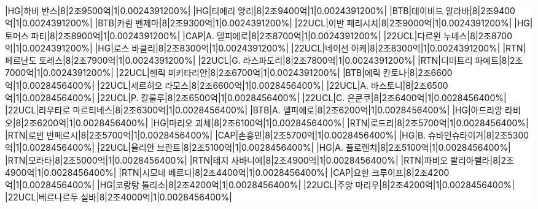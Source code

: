 |HG|하비 반스|8|2조9500억|1|0.0024391200%|
|HG|티에리 앙리|8|2조9400억|1|0.0024391200%|
|BTB|데이비드 알라바|8|2조9400억|1|0.0024391200%|
|BTB|카림 벤제마|8|2조9300억|1|0.0024391200%|
|22UCL|이반 페리시치|8|2조9000억|1|0.0024391200%|
|HG|토머스 파티|8|2조8900억|1|0.0024391200%|
|CAP|A. 델피에로|8|2조8700억|1|0.0024391200%|
|22UCL|다르윈 누녜스|8|2조8700억|1|0.0024391200%|
|HG|로스 바클리|8|2조8300억|1|0.0024391200%|
|22UCL|네이선 아케|8|2조8300억|1|0.0024391200%|
|RTN|페르난도 토레스|8|2조7900억|1|0.0024391200%|
|22UCL|G. 라스파도리|8|2조7800억|1|0.0024391200%|
|RTN|디미트리 파예트|8|2조7000억|1|0.0024391200%|
|22UCL|헨릭 미키타리안|8|2조6700억|1|0.0024391200%|
|BTB|에릭 칸토나|8|2조6600억|1|0.0028456400%|
|22UCL|세르히오 라모스|8|2조6600억|1|0.0028456400%|
|22UCL|A. 바스토니|8|2조6500억|1|0.0028456400%|
|22UCL|P. 칼룰루|8|2조6500억|1|0.0028456400%|
|22UCL|C. 은쿤쿠|8|2조6400억|1|0.0028456400%|
|22UCL|라우타로 마르티네스|8|2조6300억|1|0.0028456400%|
|BTB|A. 델피에로|8|2조6200억|1|0.0028456400%|
|HG|아드리앙 라비오|8|2조6200억|1|0.0028456400%|
|HG|마리오 괴체|8|2조6100억|1|0.0028456400%|
|RTN|로드리|8|2조5700억|1|0.0028456400%|
|RTN|로빈 반페르시|8|2조5700억|1|0.0028456400%|
|CAP|손흥민|8|2조5700억|1|0.0028456400%|
|HG|B. 슈바인슈타이거|8|2조5300억|1|0.0028456400%|
|22UCL|율리안 브란트|8|2조5100억|1|0.0028456400%|
|HG|A. 플로렌치|8|2조5100억|1|0.0028456400%|
|RTN|모라타|8|2조5000억|1|0.0028456400%|
|RTN|테지 사바니에|8|2조4900억|1|0.0028456400%|
|RTN|파비오 콸리아렐라|8|2조4900억|1|0.0028456400%|
|RTN|시모네 베르디|8|2조4400억|1|0.0028456400%|
|CAP|요한 크루이프|8|2조4200억|1|0.0028456400%|
|HG|코랑탕 톨리소|8|2조4200억|1|0.0028456400%|
|22UCL|주앙 마리우|8|2조4200억|1|0.0028456400%|
|22UCL|베르나르두 실바|8|2조4000억|1|0.0028456400%|
